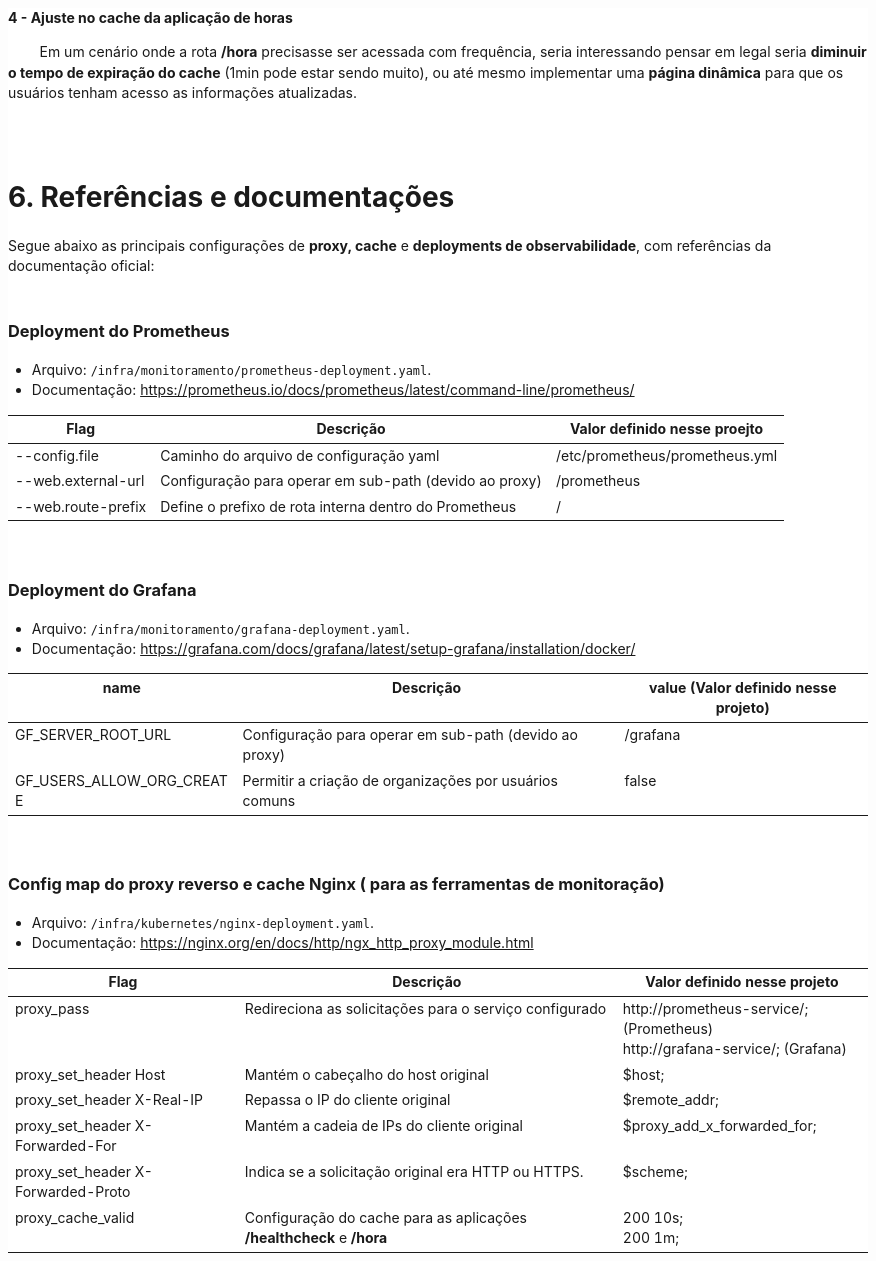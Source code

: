 **4 - Ajuste no cache da aplicação de horas**

&nbsp;       Em um cenário onde a rota **/hora** precisasse ser acessada com frequência, seria interessando pensar em legal seria **diminuir o tempo de expiração do cache** (1min pode estar sendo muito), ou até mesmo implementar uma **página dinâmica** para que os usuários tenham acesso as informações atualizadas.

&nbsp;

# 6\. Referências e documentações

Segue abaixo as principais configurações de **proxy, cache** e **deployments de observabilidade**, com referências da documentação oficial:  
<br/>

### Deployment do Prometheus

- Arquivo: `/infra/monitoramento/prometheus-deployment.yaml`.
- Documentação: https://prometheus.io/docs/prometheus/latest/command-line/prometheus/

| Flag | Descrição | Valor definido nesse proejto |
| --- | --- | --- |
| \--config.file | Caminho do arquivo de configuração yaml | /etc/prometheus/prometheus.yml |
| \--web.external-url | Configuração para operar em sub-path (devido ao proxy) | /prometheus |
| \--web.route-prefix | Define o prefixo de rota interna dentro do Prometheus | /   |

&nbsp;

### Deployment do Grafana

- Arquivo: `/infra/monitoramento/grafana-deployment.yaml`.
- Documentação: https://grafana.com/docs/grafana/latest/setup-grafana/installation/docker/

| name | Descrição | value (Valor definido nesse projeto) |
| --- | --- | --- |
| GF_SERVER_ROOT_URL | Configuração para operar em sub-path (devido ao proxy) | /grafana |
| GF_USERS_ALLOW_ORG_CREATE | Permitir a criação de organizações por usuários comuns | false |

&nbsp;

### Config map do proxy reverso e cache Nginx ( para as ferramentas de monitoração)

- Arquivo: `/infra/kubernetes/nginx-deployment.yaml`.
- Documentação: https://nginx.org/en/docs/http/ngx_http_proxy_module.html

| Flag | Descrição | Valor definido nesse projeto |
| --- | --- | --- |
| proxy_pass | Redireciona as solicitações para o serviço configurado | http://prometheus-service/; (Prometheus)  <br>http://grafana-service/; (Grafana) |
| proxy_set_header Host | Mantém o cabeçalho do host original | $host; |
| proxy_set_header X-Real-IP | Repassa o IP do cliente original | $remote_addr; |
| proxy_set_header X-Forwarded-For | Mantém a cadeia de IPs do cliente original | $proxy_add_x_forwarded_for; |
| proxy_set_header X-Forwarded-Proto | Indica se a solicitação original era HTTP ou HTTPS. | $scheme; |
| proxy_cache_valid | Configuração do cache para as aplicações **/healthcheck** e **/hora** | 200 10s;  <br>200 1m; |

